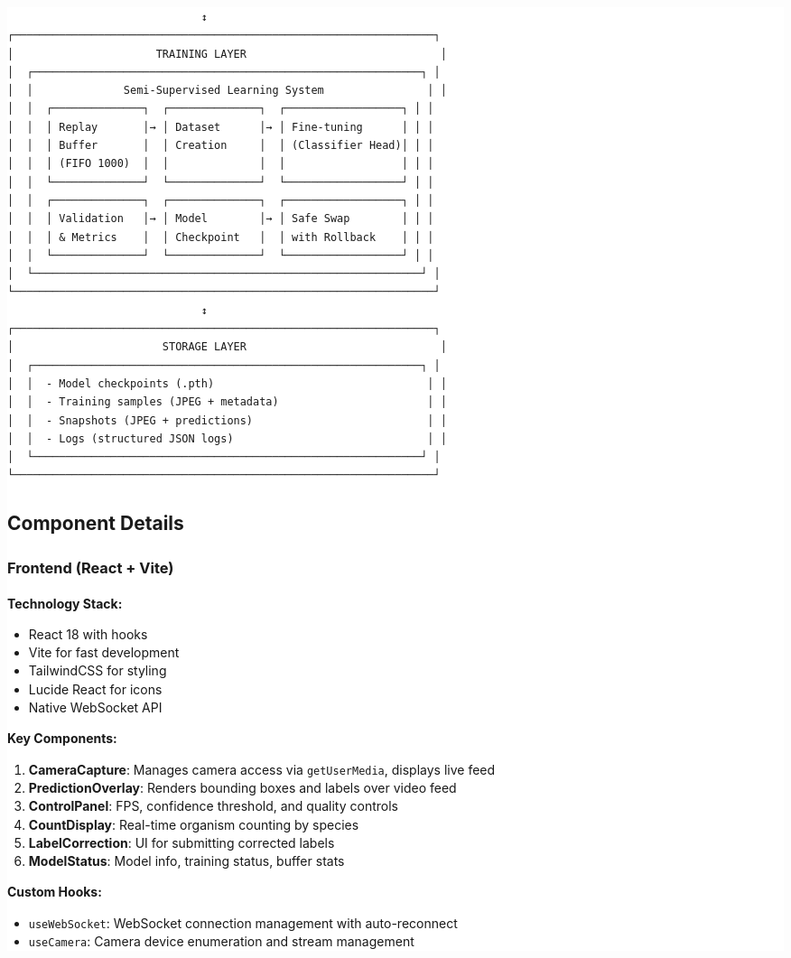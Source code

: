 ```
                              ↕
┌─────────────────────────────────────────────────────────────────┐
│                      TRAINING LAYER                              │
│  ┌────────────────────────────────────────────────────────────┐ │
│  │              Semi-Supervised Learning System                │ │
│  │  ┌──────────────┐  ┌──────────────┐  ┌──────────────────┐ │ │
│  │  │ Replay       │→ │ Dataset      │→ │ Fine-tuning      │ │ │
│  │  │ Buffer       │  │ Creation     │  │ (Classifier Head)│ │ │
│  │  │ (FIFO 1000)  │  │              │  │                  │ │ │
│  │  └──────────────┘  └──────────────┘  └──────────────────┘ │ │
│  │  ┌──────────────┐  ┌──────────────┐  ┌──────────────────┐ │ │
│  │  │ Validation   │→ │ Model        │→ │ Safe Swap        │ │ │
│  │  │ & Metrics    │  │ Checkpoint   │  │ with Rollback    │ │ │
│  │  └──────────────┘  └──────────────┘  └──────────────────┘ │ │
│  └────────────────────────────────────────────────────────────┘ │
└─────────────────────────────────────────────────────────────────┘
                              ↕
┌─────────────────────────────────────────────────────────────────┐
│                       STORAGE LAYER                              │
│  ┌────────────────────────────────────────────────────────────┐ │
│  │  - Model checkpoints (.pth)                                 │ │
│  │  - Training samples (JPEG + metadata)                       │ │
│  │  - Snapshots (JPEG + predictions)                           │ │
│  │  - Logs (structured JSON logs)                              │ │
│  └────────────────────────────────────────────────────────────┘ │
└─────────────────────────────────────────────────────────────────┘
```

## Component Details

### Frontend (React + Vite)

**Technology Stack:**
- React 18 with hooks
- Vite for fast development
- TailwindCSS for styling
- Lucide React for icons
- Native WebSocket API

**Key Components:**
1. **CameraCapture**: Manages camera access via `getUserMedia`, displays live feed
2. **PredictionOverlay**: Renders bounding boxes and labels over video feed
3. **ControlPanel**: FPS, confidence threshold, and quality controls
4. **CountDisplay**: Real-time organism counting by species
5. **LabelCorrection**: UI for submitting corrected labels
6. **ModelStatus**: Model info, training status, buffer stats

**Custom Hooks:**
- `useWebSocket`: WebSocket connection management with auto-reconnect
- `useCamera`: Camera device enumeration and stream management
